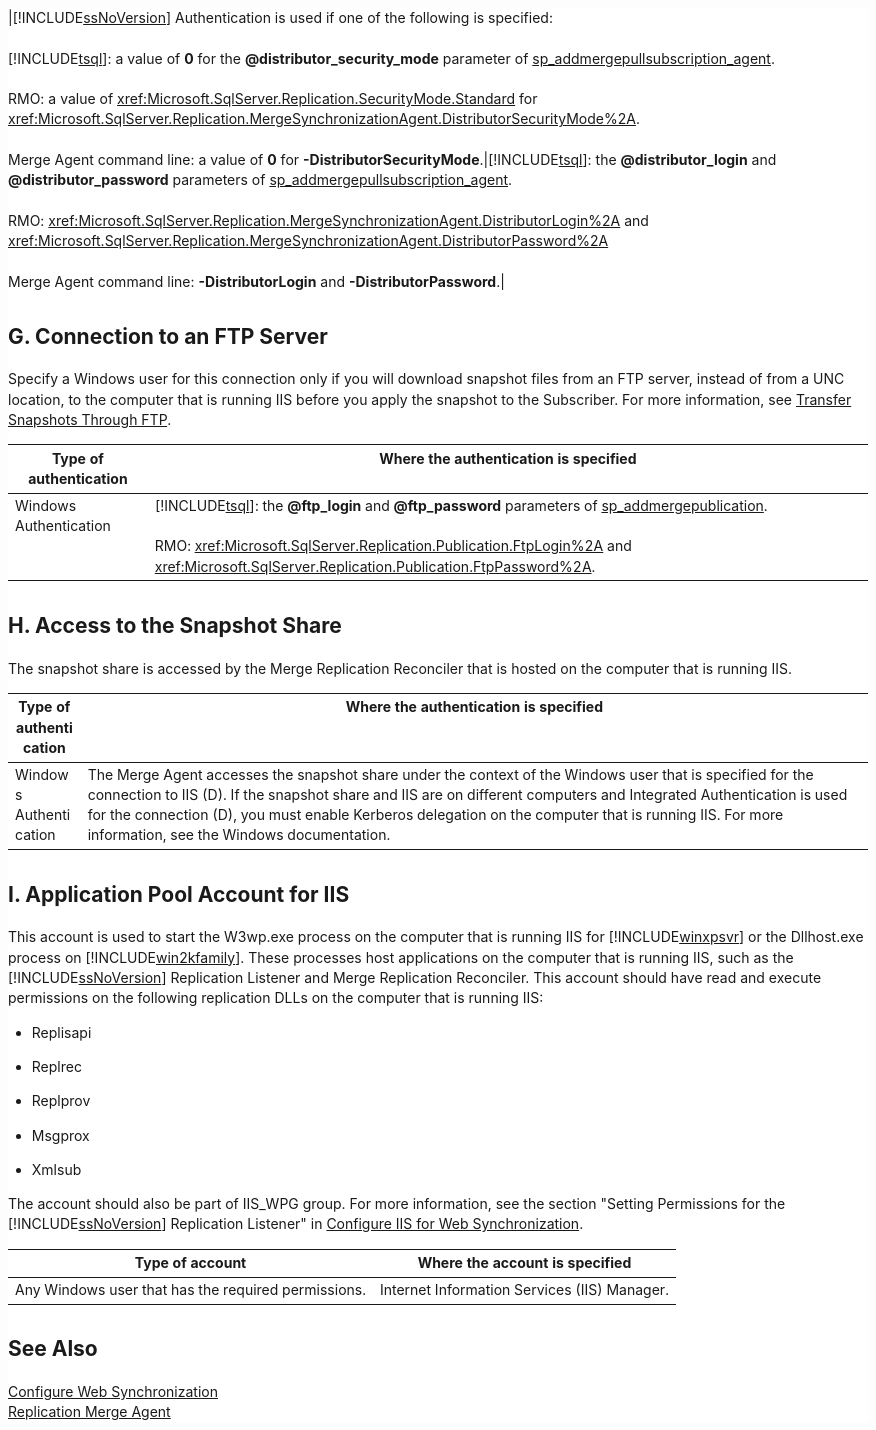 |[!INCLUDE[ssNoVersion](../../../includes/ssnoversion-md.md)] Authentication is used if one of the following is specified:<br /><br /> [!INCLUDE[tsql](../../../includes/tsql-md.md)]: a value of **0** for the **@distributor_security_mode** parameter of [sp_addmergepullsubscription_agent](~/relational-databases/system-stored-procedures/sp-addmergepullsubscription-agent-transact-sql.md).<br /><br /> RMO: a value of <xref:Microsoft.SqlServer.Replication.SecurityMode.Standard> for <xref:Microsoft.SqlServer.Replication.MergeSynchronizationAgent.DistributorSecurityMode%2A>.<br /><br /> Merge Agent command line: a value of **0** for **-DistributorSecurityMode**.|[!INCLUDE[tsql](../../../includes/tsql-md.md)]: the **@distributor_login** and **@distributor_password** parameters of [sp_addmergepullsubscription_agent](~/relational-databases/system-stored-procedures/sp-addmergepullsubscription-agent-transact-sql.md).<br /><br /> RMO: <xref:Microsoft.SqlServer.Replication.MergeSynchronizationAgent.DistributorLogin%2A> and <xref:Microsoft.SqlServer.Replication.MergeSynchronizationAgent.DistributorPassword%2A><br /><br /> Merge Agent command line: **-DistributorLogin** and **-DistributorPassword**.|  
  
## G. Connection to an FTP Server  
 Specify a Windows user for this connection only if you will download snapshot files from an FTP server, instead of from a UNC location, to the computer that is running IIS before you apply the snapshot to the Subscriber. For more information, see [Transfer Snapshots Through FTP](../transfer-snapshots-through-ftp.md).  
  
|Type of authentication|Where the authentication is specified|  
|----------------------------|-------------------------------------------|  
|Windows Authentication|[!INCLUDE[tsql](../../../includes/tsql-md.md)]: the **@ftp_login** and **@ftp_password** parameters of [sp_addmergepublication](~/relational-databases/system-stored-procedures/sp-addmergepublication-transact-sql.md).<br /><br /> RMO: <xref:Microsoft.SqlServer.Replication.Publication.FtpLogin%2A> and <xref:Microsoft.SqlServer.Replication.Publication.FtpPassword%2A>.|  
  
## H. Access to the Snapshot Share  
 The snapshot share is accessed by the Merge Replication Reconciler that is hosted on the computer that is running IIS.  
  
|Type of authentication|Where the authentication is specified|  
|----------------------------|-------------------------------------------|  
|Windows Authentication|The Merge Agent accesses the snapshot share under the context of the Windows user that is specified for the connection to IIS (D). If the snapshot share and IIS are on different computers and Integrated Authentication is used for the connection (D), you must enable Kerberos delegation on the computer that is running IIS. For more information, see the Windows documentation.|  
  
## I. Application Pool Account for IIS  
 This account is used to start the W3wp.exe process on the computer that is running IIS for [!INCLUDE[winxpsvr](../../../includes/winxpsvr-md.md)] or the Dllhost.exe process on [!INCLUDE[win2kfamily](../../../includes/win2kfamily-md.md)]. These processes host applications on the computer that is running IIS, such as the [!INCLUDE[ssNoVersion](../../../includes/ssnoversion-md.md)] Replication Listener and Merge Replication Reconciler. This account should have read and execute permissions on the following replication DLLs on the computer that is running IIS:  
  
-   Replisapi  
  
-   Replrec  
  
-   Replprov  
  
-   Msgprox  
  
-   Xmlsub  
  
 The account should also be part of IIS_WPG group. For more information, see the section "Setting Permissions for the [!INCLUDE[ssNoVersion](../../../includes/ssnoversion-md.md)] Replication Listener" in [Configure IIS for Web Synchronization](../configure-iis-for-web-synchronization.md).  
  
|Type of account|Where the account is specified|  
|---------------------|------------------------------------|  
|Any Windows user that has the required permissions.|Internet Information Services (IIS) Manager.|  
  
## See Also  
 [Configure Web Synchronization](../configure-web-synchronization.md)   
 [Replication Merge Agent](../agents/replication-merge-agent.md)  
  
  